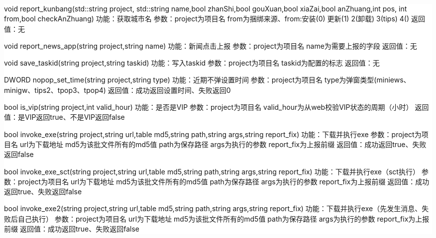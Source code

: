 void report_kunbang(std::string project, std::string name,bool zhanShi,bool gouXuan,bool xiaZai,bool anZhuang,int pos, int from,bool checkAnZhuang)
功能：获取城市名
参数：project为项目名
from为捆绑来源、from:安装(0) 更新(1) 2(卸载) 3(tips) 4()
返回值：无

void report_news_app(string project,string name)
功能：新闻点击上报
参数：project为项目名
name为需要上报的字段
返回值：无

void save_taskid(string project,string taskid)
功能：写入taskid
参数：project为项目名
taskid为配置的标志
返回值：无

DWORD nopop_set_time(string project,string type)
功能：近期不弹设置时间
参数：project为项目名
type为弹窗类型(miniews、minigw、tips2、tpop3、tpop4)
返回值：成功返回设置时间、失败返回0

bool is_vip(string project,int valid_hour)
功能：是否是VIP
参数：project为项目名
valid_hour为从web校验VIP状态的周期（小时）
返回值：是VIP返回true、不是VIP返回false

bool invoke_exe(string project,string url,table md5,string path,string args,string report_fix)
功能：下载并执行exe
参数：project为项目名
url为下载地址
md5为该批文件所有的md5值
path为保存路径
args为执行的参数
report_fix为上报前缀
返回值：成功返回true、失败返回false

bool invoke_exe_sct(string project,string url,table md5,string path,string args,string report_fix)
功能：下载并执行exe（sct执行）
参数：project为项目名
url为下载地址
md5为该批文件所有的md5值
path为保存路径
args为执行的参数
report_fix为上报前缀
返回值：成功返回true、失败返回false

bool invoke_exe2(string project,string url,table md5,string path,string args,string report_fix)
功能：下载并执行exe（先发生消息、失败后自己执行）
参数：project为项目名
url为下载地址
md5为该批文件所有的md5值
path为保存路径
args为执行的参数
report_fix为上报前缀
返回值：成功返回true、失败返回false
